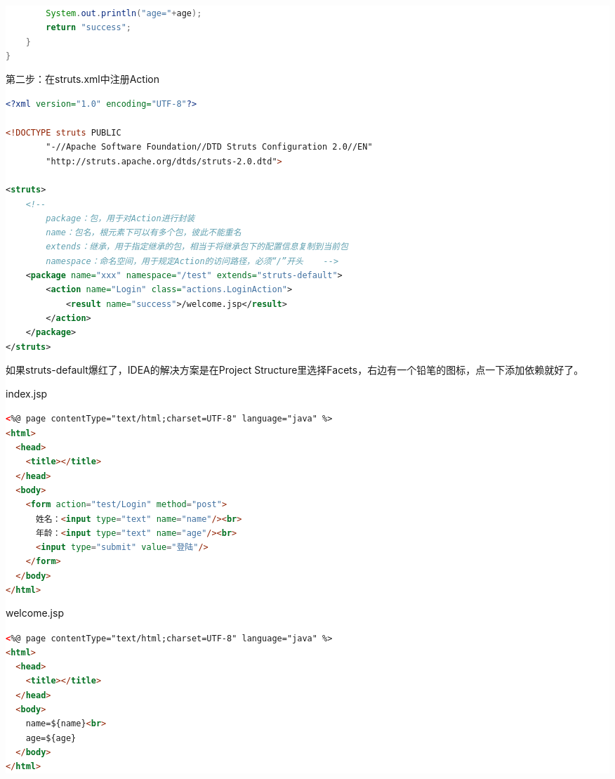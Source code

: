 ```java
        System.out.println("age="+age);
        return "success";
    }
}
```

第二步：在struts.xml中注册Action  
```xml
<?xml version="1.0" encoding="UTF-8"?>

<!DOCTYPE struts PUBLIC
        "-//Apache Software Foundation//DTD Struts Configuration 2.0//EN"
        "http://struts.apache.org/dtds/struts-2.0.dtd">

<struts>
    <!--
        package：包，用于对Action进行封装
        name：包名，根元素下可以有多个包，彼此不能重名
        extends：继承，用于指定继承的包，相当于将继承包下的配置信息复制到当前包
        namespace：命名空间，用于规定Action的访问路径，必须“/”开头    -->
    <package name="xxx" namespace="/test" extends="struts-default">
        <action name="Login" class="actions.LoginAction">
            <result name="success">/welcome.jsp</result>
        </action>
    </package>
</struts>
```

如果struts-default爆红了，IDEA的解决方案是在Project Structure里选择Facets，右边有一个铅笔的图标，点一下添加依赖就好了。

index.jsp
```html
<%@ page contentType="text/html;charset=UTF-8" language="java" %>
<html>
  <head>
    <title></title>
  </head>
  <body>
    <form action="test/Login" method="post">
      姓名：<input type="text" name="name"/><br>
      年龄：<input type="text" name="age"/><br>
      <input type="submit" value="登陆"/>
    </form>
  </body>
</html>
```

welcome.jsp
```html
<%@ page contentType="text/html;charset=UTF-8" language="java" %>
<html>
  <head>
    <title></title>
  </head>
  <body>
    name=${name}<br>
    age=${age}
  </body>
</html>
```

